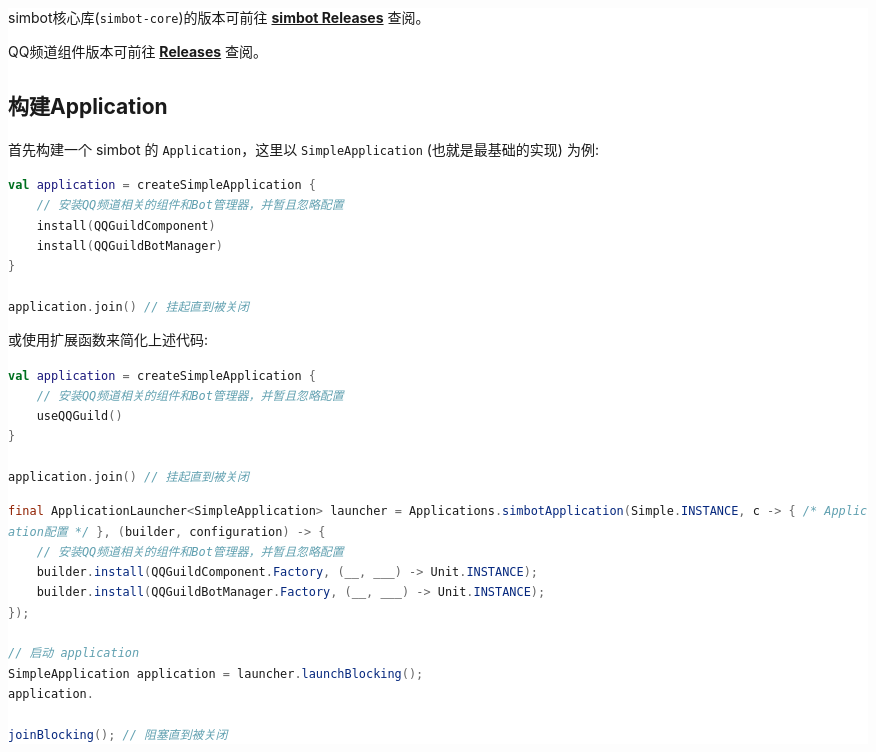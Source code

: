 </tab>
</Tabs>




<tip title="版本参考">

simbot核心库(`simbot-core`)的版本可前往 [**simbot Releases**](https://github.com/simple-robot/simpler-robot/releases)
查阅。

QQ频道组件版本可前往 [**Releases**](https://github.com/simple-robot/simbot-component-qq-guild/releases) 查阅。


</tip>

## 构建Application

首先构建一个 simbot 的 `Application`，这里以 `SimpleApplication` (也就是最基础的实现) 为例:

<tabs group="code">
<tab title="Kotlin" group-key="Kotlin">

```kotlin title='com.example.App'
val application = createSimpleApplication {
    // 安装QQ频道相关的组件和Bot管理器，并暂且忽略配置
    install(QQGuildComponent)
    install(QQGuildBotManager)
}

application.join() // 挂起直到被关闭
```

或使用扩展函数来简化上述代码:

```kotlin title='com.example.App'
val application = createSimpleApplication {
    // 安装QQ频道相关的组件和Bot管理器，并暂且忽略配置
    useQQGuild()
}

application.join() // 挂起直到被关闭
```

</tab>
<tab title="Java" group-key="Java">

```java title='com.example.App'
final ApplicationLauncher<SimpleApplication> launcher = Applications.simbotApplication(Simple.INSTANCE, c -> { /* Application配置 */ }, (builder, configuration) -> {
    // 安装QQ频道相关的组件和Bot管理器，并暂且忽略配置
    builder.install(QQGuildComponent.Factory, (__, ___) -> Unit.INSTANCE);
    builder.install(QQGuildBotManager.Factory, (__, ___) -> Unit.INSTANCE);
});

// 启动 application
SimpleApplication application = launcher.launchBlocking();
application.

joinBlocking(); // 阻塞直到被关闭
```

